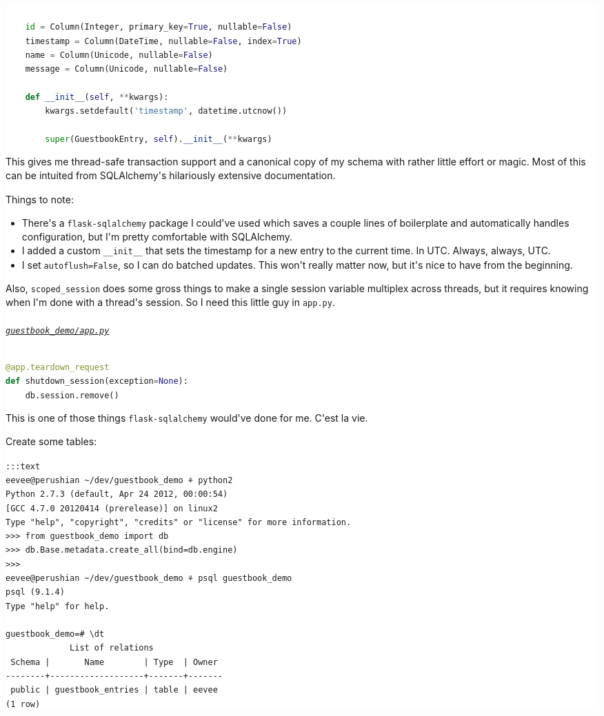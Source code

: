 ```python

    id = Column(Integer, primary_key=True, nullable=False)
    timestamp = Column(DateTime, nullable=False, index=True)
    name = Column(Unicode, nullable=False)
    message = Column(Unicode, nullable=False)

    def __init__(self, **kwargs):
        kwargs.setdefault('timestamp', datetime.utcnow())

        super(GuestbookEntry, self).__init__(**kwargs)
```

This gives me thread-safe transaction support and a canonical copy of my schema with rather little effort or magic.  Most of this can be intuited from SQLAlchemy's hilariously extensive documentation.

Things to note:

* There's a `flask-sqlalchemy` package I could've used which saves a couple lines of boilerplate and automatically handles configuration, but I'm pretty comfortable with SQLAlchemy.
* I added a custom `__init__` that sets the timestamp for a new entry to the current time.  In UTC.  Always, always, UTC.
* I set `autoflush=False`, so I can do batched updates.  This won't really matter now, but it's nice to have from the beginning.

Also, `scoped_session` does some gross things to make a single session variable multiplex across threads, but it requires knowing when I'm done with a thread's session.  So I need this little guy in `app.py`.

###### [`guestbook_demo/app.py`](https://github.com/eevee/guestbook_demo/blob/92f112dc3701ed5bd68a68c48a3a50b91694a113/guestbook_demo/app.py)
```python
@app.teardown_request
def shutdown_session(exception=None):
    db.session.remove()
```

This is one of those things `flask-sqlalchemy` would've done for me.  C'est la vie.

Create some tables:

    :::text
    eevee@perushian ~/dev/guestbook_demo ⚘ python2
    Python 2.7.3 (default, Apr 24 2012, 00:00:54)
    [GCC 4.7.0 20120414 (prerelease)] on linux2
    Type "help", "copyright", "credits" or "license" for more information.
    >>> from guestbook_demo import db
    >>> db.Base.metadata.create_all(bind=db.engine)
    >>> 
    eevee@perushian ~/dev/guestbook_demo ⚘ psql guestbook_demo
    psql (9.1.4)
    Type "help" for help.

    guestbook_demo=# \dt
                 List of relations
     Schema |       Name        | Type  | Owner 
    --------+-------------------+-------+-------
     public | guestbook_entries | table | eevee
    (1 row)


[__future__]: http://docs.python.org/library/__future__.html
[Flask]: http://flask.pocoo.org/
[Quick and Filthy]: http://techcrunch.com/2012/07/28/not-that-kind-of-filthy-get-your-mind-out-of-the-gutter/
[SQLAlchemy]: http://www.sqlalchemy.org/
[dreamhost and passenger]: http://wiki.dreamhost.com/Passenger_WSGI
[flask docs]: http://flask.pocoo.org/docs/
[flask docs: mod_wsgi]: http://flask.pocoo.org/docs/deploying/mod_wsgi/
[flask docs: templates]: http://flask.pocoo.org/docs/templating/
[flask tutorial: views]: http://flask.pocoo.org/docs/tutorial/views/
[github]: https://github.com/eevee/guestbook_demo
[heroku flask]: https://devcenter.heroku.com/articles/python
[heroku pricing]: http://www.heroku.com/pricing
[heroku quickstart]: https://devcenter.heroku.com/articles/quickstart
[i do]: #flask
[w3techs]: http://w3techs.com/technologies/overview/programming_language/all
[w3techs faq]: http://w3techs.com/faq
[w3techs on SO]: http://stackoverflow.com/questions/11576469/why-is-perl-market-position-in-server-side-scripting-so-low-even-less-than-java/11577130#11577130
[zshrc prompt]: https://github.com/eevee/rc/blob/master/.zshrc#L63